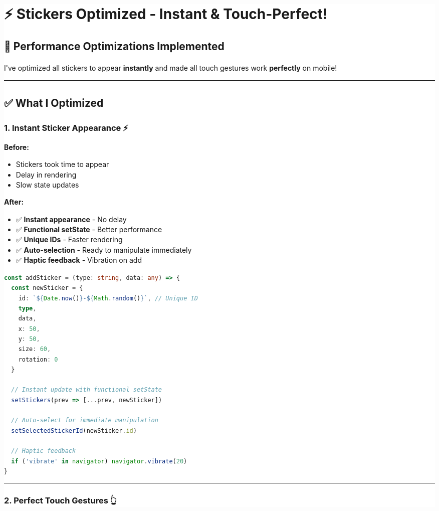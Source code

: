 # ⚡ Stickers Optimized - Instant & Touch-Perfect!

## 🚀 Performance Optimizations Implemented

I've optimized all stickers to appear **instantly** and made all touch gestures work **perfectly** on mobile!

---

## ✅ What I Optimized

### 1. **Instant Sticker Appearance** ⚡
**Before:**
- Stickers took time to appear
- Delay in rendering
- Slow state updates

**After:**
- ✅ **Instant appearance** - No delay
- ✅ **Functional setState** - Better performance
- ✅ **Unique IDs** - Faster rendering
- ✅ **Auto-selection** - Ready to manipulate immediately
- ✅ **Haptic feedback** - Vibration on add

```typescript
const addSticker = (type: string, data: any) => {
  const newSticker = {
    id: `${Date.now()}-${Math.random()}`, // Unique ID
    type,
    data,
    x: 50,
    y: 50,
    size: 60,
    rotation: 0
  }
  
  // Instant update with functional setState
  setStickers(prev => [...prev, newSticker])
  
  // Auto-select for immediate manipulation
  setSelectedStickerId(newSticker.id)
  
  // Haptic feedback
  if ('vibrate' in navigator) navigator.vibrate(20)
}
```

---

### 2. **Perfect Touch Gestures** 👆
